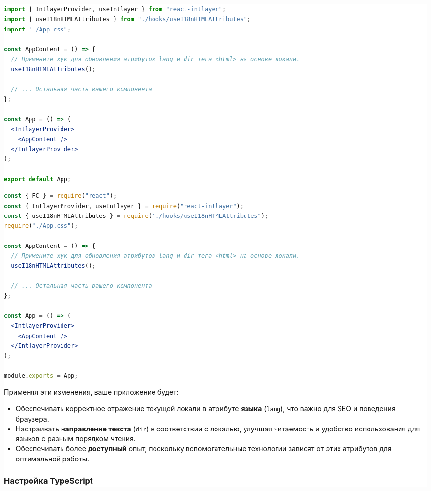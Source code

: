```jsx fileName="src/App.msx" codeFormat="esm"
import { IntlayerProvider, useIntlayer } from "react-intlayer";
import { useI18nHTMLAttributes } from "./hooks/useI18nHTMLAttributes";
import "./App.css";

const AppContent = () => {
  // Примените хук для обновления атрибутов lang и dir тега <html> на основе локали.
  useI18nHTMLAttributes();

  // ... Остальная часть вашего компонента
};

const App = () => (
  <IntlayerProvider>
    <AppContent />
  </IntlayerProvider>
);

export default App;
```

```jsx fileName="src/App.csx" codeFormat="commonjs"
const { FC } = require("react");
const { IntlayerProvider, useIntlayer } = require("react-intlayer");
const { useI18nHTMLAttributes } = require("./hooks/useI18nHTMLAttributes");
require("./App.css");

const AppContent = () => {
  // Примените хук для обновления атрибутов lang и dir тега <html> на основе локали.
  useI18nHTMLAttributes();

  // ... Остальная часть вашего компонента
};

const App = () => (
  <IntlayerProvider>
    <AppContent />
  </IntlayerProvider>
);

module.exports = App;
```

Применяя эти изменения, ваше приложение будет:

- Обеспечивать корректное отражение текущей локали в атрибуте **языка** (`lang`), что важно для SEO и поведения браузера.
- Настраивать **направление текста** (`dir`) в соответствии с локалью, улучшая читаемость и удобство использования для языков с разным порядком чтения.
- Обеспечивать более **доступный** опыт, поскольку вспомогательные технологии зависят от этих атрибутов для оптимальной работы.

### Настройка TypeScript
